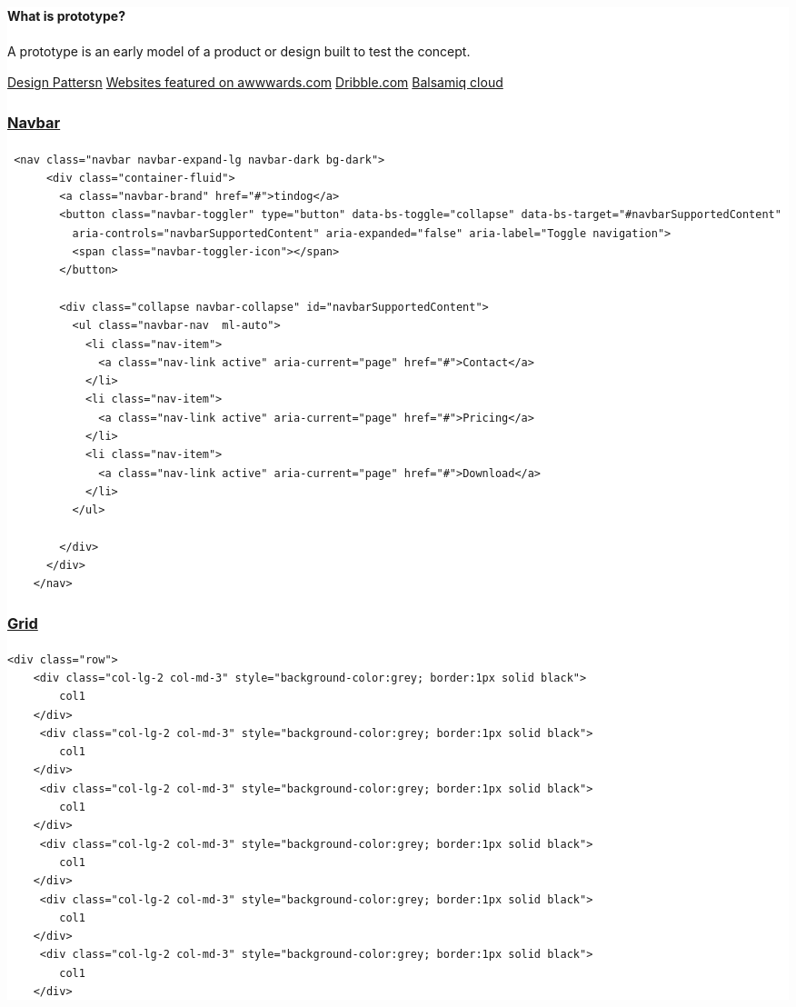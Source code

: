 #### What is prototype?

A prototype is an early model of a product or design built to test the concept.

[Design Pattersn](http://ui-patterns.com/patterns)
[Websites featured on awwwards.com](https://www.awwwards.com/websites/com/)
[Dribble.com](https://dribbble.com/search/website)
[Balsamiq cloud](https://balsamiq.cloud/)

### [Navbar](https://getbootstrap.com/docs/5.1/components/navbar/)

```
 <nav class="navbar navbar-expand-lg navbar-dark bg-dark">
      <div class="container-fluid">
        <a class="navbar-brand" href="#">tindog</a>
        <button class="navbar-toggler" type="button" data-bs-toggle="collapse" data-bs-target="#navbarSupportedContent"
          aria-controls="navbarSupportedContent" aria-expanded="false" aria-label="Toggle navigation">
          <span class="navbar-toggler-icon"></span>
        </button>

        <div class="collapse navbar-collapse" id="navbarSupportedContent">
          <ul class="navbar-nav  ml-auto">
            <li class="nav-item">
              <a class="nav-link active" aria-current="page" href="#">Contact</a>
            </li>
            <li class="nav-item">
              <a class="nav-link active" aria-current="page" href="#">Pricing</a>
            </li>
            <li class="nav-item">
              <a class="nav-link active" aria-current="page" href="#">Download</a>
            </li>
          </ul>

        </div>
      </div>
    </nav>

```

### [Grid](https://getbootstrap.com/docs/4.0/layout/grid/)

```
<div class="row">
    <div class="col-lg-2 col-md-3" style="background-color:grey; border:1px solid black">
        col1
    </div>
     <div class="col-lg-2 col-md-3" style="background-color:grey; border:1px solid black">
        col1
    </div>
     <div class="col-lg-2 col-md-3" style="background-color:grey; border:1px solid black">
        col1
    </div>
     <div class="col-lg-2 col-md-3" style="background-color:grey; border:1px solid black">
        col1
    </div>
     <div class="col-lg-2 col-md-3" style="background-color:grey; border:1px solid black">
        col1
    </div>
     <div class="col-lg-2 col-md-3" style="background-color:grey; border:1px solid black">
        col1
    </div>

```